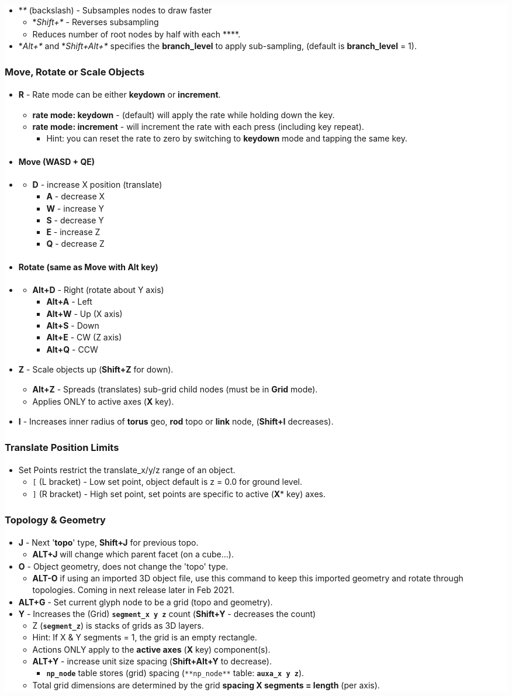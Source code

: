 [](https://github.com/GaiaViz/GaiaViz/wiki/User-Commands#subsample)

- **\** (backslash) - Subsamples nodes to draw faster
    - **Shift+\** - Reverses subsampling
    - Reduces number of root nodes by half with each **\**.
- **Alt+\** and **Shift+Alt+\** specifies the **branch_level** to apply sub-sampling, (default is **branch_level** = 1).

### Move, Rotate or Scale Objects


- **R** - Rate mode can be either **keydown** or **increment**.
    
    - **rate mode: keydown** - (default) will apply the rate while holding down the key.
    - **rate mode: increment** - will increment the rate with each press (including key repeat).
        - Hint: you can reset the rate to zero by switching to **keydown** mode and tapping the same key.
- #### Move (WASD + QE)
    
- - **D** - increase X position (translate)
    - **A** - decrease X
    - **W** - increase Y
    - **S** - decrease Y
    - **E** - increase Z
    - **Q** - decrease Z
- #### Rotate (same as Move with **Alt** key)

- - **Alt+D** - Right (rotate about Y axis)
    - **Alt+A** - Left
    - **Alt+W** - Up (X axis)
    - **Alt+S** - Down
    - **Alt+E** - CW (Z axis)
    - **Alt+Q** - CCW
- **Z** - Scale objects up (**Shift+Z** for down).
    
    - **Alt+Z** - Spreads (translates) sub-grid child nodes (must be in **Grid** mode).
    - Applies ONLY to active axes (**X** key).
- **I** - Increases inner radius of **torus** geo, **rod** topo or **link** node, (**Shift+I** decreases).
    

### Translate Position Limits



- Set Points restrict the translate_x/y/z range of an object.
    - `[` (L bracket) - Low set point, object default is z = 0.0 for ground level.
    - `]` (R bracket) - High set point, set points are specific to active (**X*** key) axes.

### Topology & Geometry


- **J** - Next '**topo**' type, **Shift+J** for previous topo.
    - **ALT+J** will change which parent facet (on a cube...).
- **O** - Object geometry, does not change the 'topo' type.
    - **ALT-O** if using an imported 3D object file, use this command to keep this imported geometry and rotate through topologies. Coming in next release later in Feb 2021.
- **ALT+G** - Set current glyph node to be a grid (topo and geometry).
- **Y** - Increases the (Grid) **`segment_x y z`** count (**Shift+Y** - decreases the count)
    - Z (**`segment_z`**) is stacks of grids as 3D layers.
    - Hint: If X & Y segments = 1, the grid is an empty rectangle.
    - Actions ONLY apply to the **active axes** (**X** key) component(s).
    - **ALT+Y** - increase unit size spacing (**Shift+Alt+Y** to decrease).
        - **`np_node`** table stores (grid) spacing (`**np_node**` table: **`auxa_x y z`**).
    - Total grid dimensions are determined by the grid **spacing X segments = length** (per axis).
